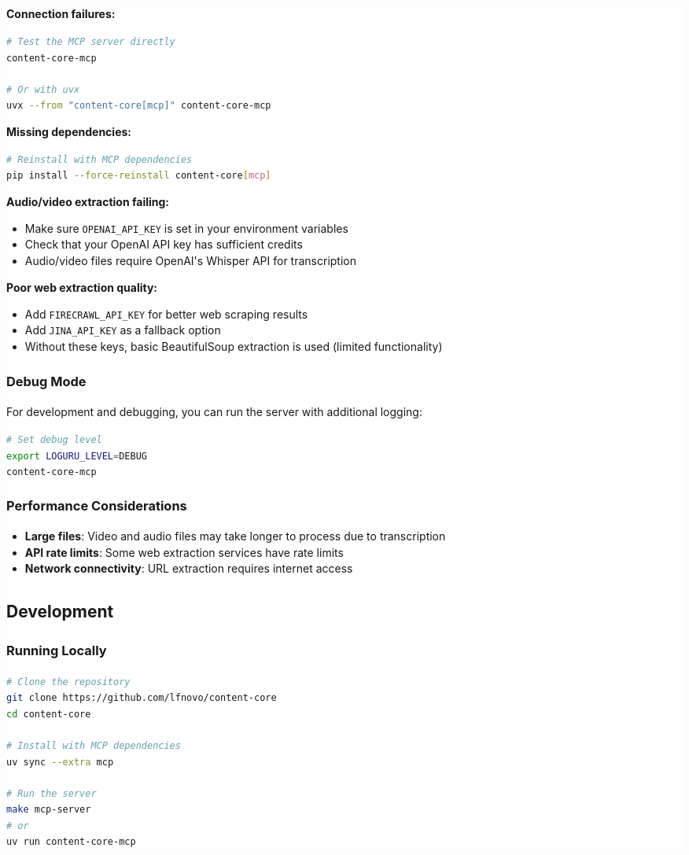 **Connection failures:**
```bash
# Test the MCP server directly
content-core-mcp

# Or with uvx
uvx --from "content-core[mcp]" content-core-mcp
```

**Missing dependencies:**
```bash
# Reinstall with MCP dependencies
pip install --force-reinstall content-core[mcp]
```

**Audio/video extraction failing:**
- Make sure `OPENAI_API_KEY` is set in your environment variables
- Check that your OpenAI API key has sufficient credits
- Audio/video files require OpenAI's Whisper API for transcription

**Poor web extraction quality:**
- Add `FIRECRAWL_API_KEY` for better web scraping results
- Add `JINA_API_KEY` as a fallback option
- Without these keys, basic BeautifulSoup extraction is used (limited functionality)

### Debug Mode

For development and debugging, you can run the server with additional logging:

```bash
# Set debug level
export LOGURU_LEVEL=DEBUG
content-core-mcp
```

### Performance Considerations

- **Large files**: Video and audio files may take longer to process due to transcription
- **API rate limits**: Some web extraction services have rate limits
- **Network connectivity**: URL extraction requires internet access

## Development

### Running Locally

```bash
# Clone the repository
git clone https://github.com/lfnovo/content-core
cd content-core

# Install with MCP dependencies
uv sync --extra mcp

# Run the server
make mcp-server
# or
uv run content-core-mcp
```
